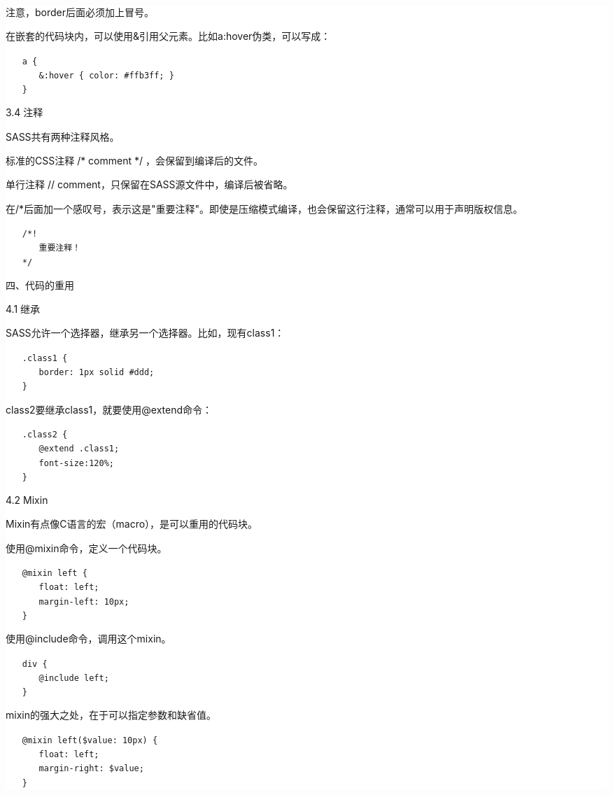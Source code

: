 注意，border后面必须加上冒号。

在嵌套的代码块内，可以使用&引用父元素。比如a:hover伪类，可以写成：

    　　a {
    　　　　&:hover { color: #ffb3ff; }
    　　}

3.4 注释

SASS共有两种注释风格。

标准的CSS注释 /* comment */ ，会保留到编译后的文件。

单行注释 // comment，只保留在SASS源文件中，编译后被省略。

在/*后面加一个感叹号，表示这是"重要注释"。即使是压缩模式编译，也会保留这行注释，通常可以用于声明版权信息。

    　　/*!
    　　　　重要注释！
    　　*/

四、代码的重用

4.1 继承

SASS允许一个选择器，继承另一个选择器。比如，现有class1：

    　　.class1 {
    　　　　border: 1px solid #ddd;
    　　}

class2要继承class1，就要使用@extend命令：

    　　.class2 {
    　　　　@extend .class1;
    　　　　font-size:120%;
    　　}

4.2 Mixin

Mixin有点像C语言的宏（macro），是可以重用的代码块。

使用@mixin命令，定义一个代码块。

    　　@mixin left {
    　　　　float: left;
    　　　　margin-left: 10px;
    　　}

使用@include命令，调用这个mixin。

    　　div {
    　　　　@include left;
    　　}

mixin的强大之处，在于可以指定参数和缺省值。

    　　@mixin left($value: 10px) {
    　　　　float: left;
    　　　　margin-right: $value;
    　　}
